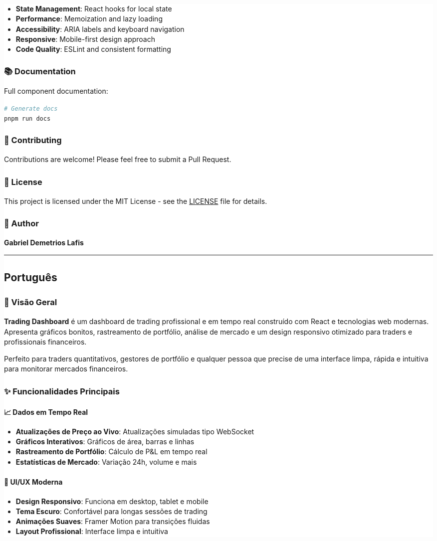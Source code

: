 - **State Management**: React hooks for local state
- **Performance**: Memoization and lazy loading
- **Accessibility**: ARIA labels and keyboard navigation
- **Responsive**: Mobile-first design approach
- **Code Quality**: ESLint and consistent formatting

### 📚 Documentation

Full component documentation:

```bash
# Generate docs
pnpm run docs
```

### 🤝 Contributing

Contributions are welcome! Please feel free to submit a Pull Request.

### 📄 License

This project is licensed under the MIT License - see the [LICENSE](LICENSE) file for details.

### 👤 Author

**Gabriel Demetrios Lafis**

---

## Português

### 🎯 Visão Geral

**Trading Dashboard** é um dashboard de trading profissional e em tempo real construído com React e tecnologias web modernas. Apresenta gráficos bonitos, rastreamento de portfólio, análise de mercado e um design responsivo otimizado para traders e profissionais financeiros.

Perfeito para traders quantitativos, gestores de portfólio e qualquer pessoa que precise de uma interface limpa, rápida e intuitiva para monitorar mercados financeiros.

### ✨ Funcionalidades Principais

#### 📈 Dados em Tempo Real
- **Atualizações de Preço ao Vivo**: Atualizações simuladas tipo WebSocket
- **Gráficos Interativos**: Gráficos de área, barras e linhas
- **Rastreamento de Portfólio**: Cálculo de P&L em tempo real
- **Estatísticas de Mercado**: Variação 24h, volume e mais

#### 🎨 UI/UX Moderna
- **Design Responsivo**: Funciona em desktop, tablet e mobile
- **Tema Escuro**: Confortável para longas sessões de trading
- **Animações Suaves**: Framer Motion para transições fluidas
- **Layout Profissional**: Interface limpa e intuitiva
